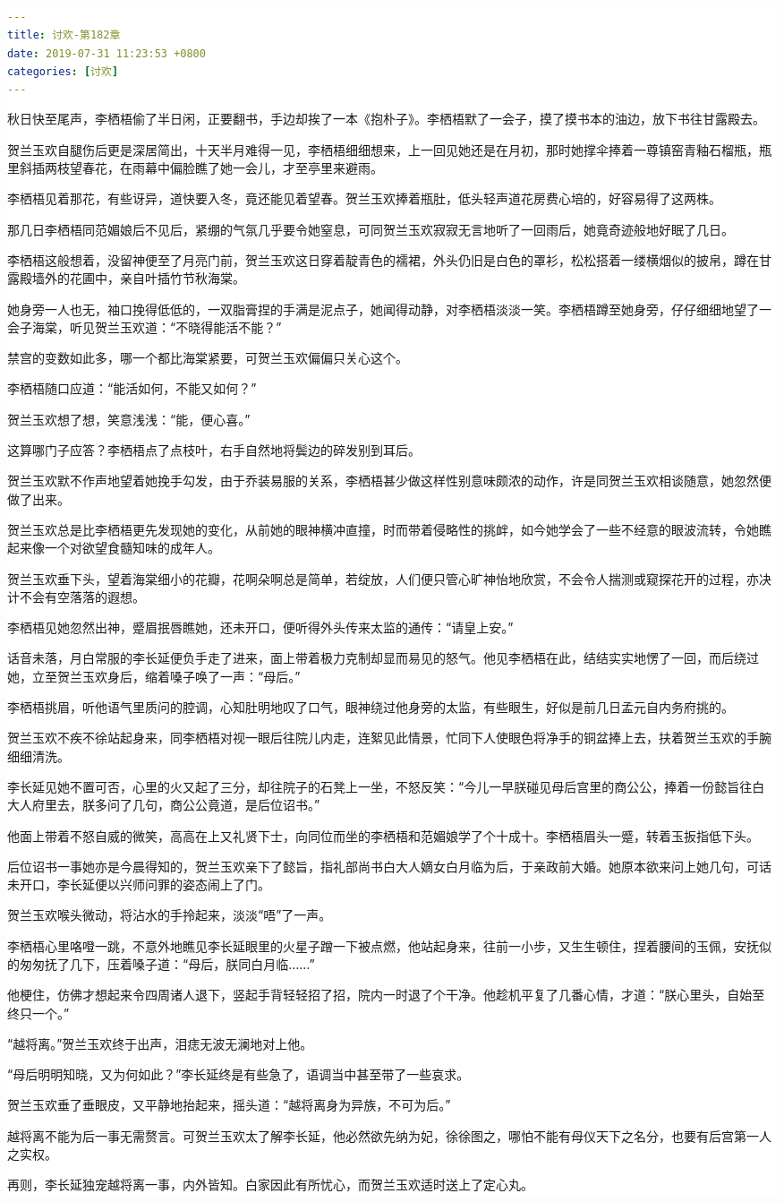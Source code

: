 ```yaml
---
title: 讨欢-第182章
date: 2019-07-31 11:23:53 +0800
categories: [讨欢]
---
```


秋日快至尾声，李栖梧偷了半日闲，正要翻书，手边却挨了一本《抱朴子》。李栖梧默了一会子，摸了摸书本的油边，放下书往甘露殿去。

贺兰玉欢自腿伤后更是深居简出，十天半月难得一见，李栖梧细细想来，上一回见她还是在月初，那时她撑伞捧着一尊镇窑青釉石榴瓶，瓶里斜插两枝望春花，在雨幕中偏脸瞧了她一会儿，才至亭里来避雨。

李栖梧见着那花，有些讶异，道快要入冬，竟还能见着望春。贺兰玉欢捧着瓶肚，低头轻声道花房费心培的，好容易得了这两株。

那几日李栖梧同范媚娘后不见后，紧绷的气氛几乎要令她窒息，可同贺兰玉欢寂寂无言地听了一回雨后，她竟奇迹般地好眠了几日。

李栖梧这般想着，没留神便至了月亮门前，贺兰玉欢这日穿着靛青色的襦裙，外头仍旧是白色的罩衫，松松搭着一缕横烟似的披帛，蹲在甘露殿墙外的花圃中，亲自叶插竹节秋海棠。

她身旁一人也无，袖口挽得低低的，一双脂膏捏的手满是泥点子，她闻得动静，对李栖梧淡淡一笑。李栖梧蹲至她身旁，仔仔细细地望了一会子海棠，听见贺兰玉欢道：“不晓得能活不能？”

禁宫的变数如此多，哪一个都比海棠紧要，可贺兰玉欢偏偏只关心这个。

李栖梧随口应道：“能活如何，不能又如何？”

贺兰玉欢想了想，笑意浅浅：“能，便心喜。”

这算哪门子应答？李栖梧点了点枝叶，右手自然地将鬓边的碎发别到耳后。

贺兰玉欢默不作声地望着她挽手勾发，由于乔装易服的关系，李栖梧甚少做这样性别意味颇浓的动作，许是同贺兰玉欢相谈随意，她忽然便做了出来。

贺兰玉欢总是比李栖梧更先发现她的变化，从前她的眼神横冲直撞，时而带着侵略性的挑衅，如今她学会了一些不经意的眼波流转，令她瞧起来像一个对欲望食髓知味的成年人。

贺兰玉欢垂下头，望着海棠细小的花瓣，花啊朵啊总是简单，若绽放，人们便只管心旷神怡地欣赏，不会令人揣测或窥探花开的过程，亦决计不会有空落落的遐想。

李栖梧见她忽然出神，蹙眉抿唇瞧她，还未开口，便听得外头传来太监的通传：“请皇上安。”

话音未落，月白常服的李长延便负手走了进来，面上带着极力克制却显而易见的怒气。他见李栖梧在此，结结实实地愣了一回，而后绕过她，立至贺兰玉欢身后，缩着嗓子唤了一声：“母后。”

李栖梧挑眉，听他语气里质问的腔调，心知肚明地叹了口气，眼神绕过他身旁的太监，有些眼生，好似是前几日孟元自内务府挑的。

贺兰玉欢不疾不徐站起身来，同李栖梧对视一眼后往院儿内走，连絮见此情景，忙同下人使眼色将净手的铜盆捧上去，扶着贺兰玉欢的手腕细细清洗。

李长延见她不置可否，心里的火又起了三分，却往院子的石凳上一坐，不怒反笑：“今儿一早朕碰见母后宫里的商公公，捧着一份懿旨往白大人府里去，朕多问了几句，商公公竟道，是后位诏书。”

他面上带着不怒自威的微笑，高高在上又礼贤下士，向同位而坐的李栖梧和范媚娘学了个十成十。李栖梧眉头一蹙，转着玉扳指低下头。

后位诏书一事她亦是今晨得知的，贺兰玉欢亲下了懿旨，指礼部尚书白大人嫡女白月临为后，于亲政前大婚。她原本欲来问上她几句，可话未开口，李长延便以兴师问罪的姿态闹上了门。

贺兰玉欢喉头微动，将沾水的手拎起来，淡淡“唔”了一声。

李栖梧心里咯噔一跳，不意外地瞧见李长延眼里的火星子蹭一下被点燃，他站起身来，往前一小步，又生生顿住，捏着腰间的玉佩，安抚似的匆匆抚了几下，压着嗓子道：“母后，朕同白月临……”

他梗住，仿佛才想起来令四周诸人退下，竖起手背轻轻招了招，院内一时退了个干净。他趁机平复了几番心情，才道：“朕心里头，自始至终只一个。”

“越将离。”贺兰玉欢终于出声，泪痣无波无澜地对上他。

“母后明明知晓，又为何如此？”李长延终是有些急了，语调当中甚至带了一些哀求。

贺兰玉欢垂了垂眼皮，又平静地抬起来，摇头道：“越将离身为异族，不可为后。”

越将离不能为后一事无需赘言。可贺兰玉欢太了解李长延，他必然欲先纳为妃，徐徐图之，哪怕不能有母仪天下之名分，也要有后宫第一人之实权。

再则，李长延独宠越将离一事，内外皆知。白家因此有所忧心，而贺兰玉欢适时送上了定心丸。
